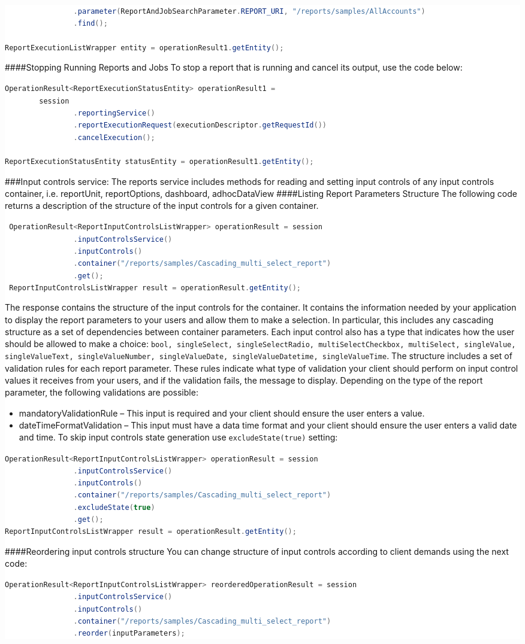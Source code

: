 ```java
                .parameter(ReportAndJobSearchParameter.REPORT_URI, "/reports/samples/AllAccounts")
                .find();

ReportExecutionListWrapper entity = operationResult1.getEntity();
```
####Stopping Running Reports and Jobs
To stop a report that is running and cancel its output, use the code below:
```java
OperationResult<ReportExecutionStatusEntity> operationResult1 =
        session
                .reportingService()
                .reportExecutionRequest(executionDescriptor.getRequestId())
                .cancelExecution();

ReportExecutionStatusEntity statusEntity = operationResult1.getEntity();
```

###Input controls service:
The reports service includes methods for reading and setting input controls of any input controls container, i.e. reportUnit, reportOptions, dashboard, adhocDataView
####Listing Report Parameters Structure
The following code returns a description of the structure of the input controls for a given container.
```java
 OperationResult<ReportInputControlsListWrapper> operationResult = session
                .inputControlsService()
                .inputControls()
                .container("/reports/samples/Cascading_multi_select_report")
                .get();
 ReportInputControlsListWrapper result = operationResult.getEntity();
```
The response contains the structure of the input controls for the container. It contains the information needed by your application to display the report parameters to your users and allow them to make a selection. In particular, this includes any cascading structure as a set of dependencies between container parameters. Each input control also has a type that indicates how the user should be allowed to make a choice: `bool, singleSelect, singleSelectRadio, multiSelectCheckbox, multiSelect, singleValue, singleValueText, singleValueNumber, singleValueDate, singleValueDatetime, singleValueTime`.
The structure includes a set of validation rules for each report parameter. These rules indicate what type of validation your client should perform on input control values it receives from your users, and if the validation fails, the message to display. Depending on the type of the report parameter, the following validations are possible:
* mandatoryValidationRule – This input is required and your client should ensure the user enters a value.
* dateTimeFormatValidation – This input must have a data time format and your client should ensure the user enters a valid date and time.
To skip input controls state generation use `excludeState(true)` setting:
```java
OperationResult<ReportInputControlsListWrapper> operationResult = session
                .inputControlsService()
                .inputControls()
                .container("/reports/samples/Cascading_multi_select_report")
                .excludeState(true)
                .get();
ReportInputControlsListWrapper result = operationResult.getEntity();
```
####Reordering input controls structure
You can change structure of input controls according to client demands using the next code:
```java
OperationResult<ReportInputControlsListWrapper> reorderedOperationResult = session
                .inputControlsService()
                .inputControls()
                .container("/reports/samples/Cascading_multi_select_report")
                .reorder(inputParameters);
```